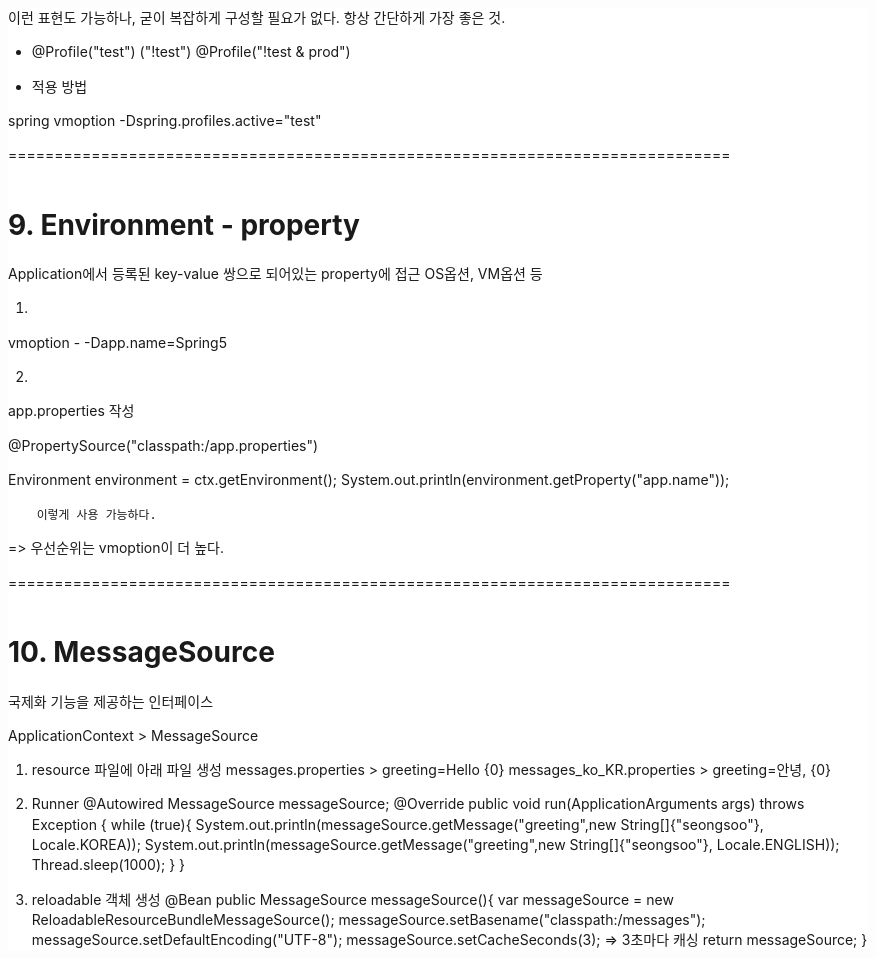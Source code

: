 이런 표현도 가능하나, 굳이 복잡하게 구성할 필요가 없다.
항상 간단하게 가장 좋은 것.
* @Profile("test") ("!test") @Profile("!test & prod")

* 적용 방법

spring vmoption -Dspring.profiles.active="test"

==============================================================================

# 9. Environment - property

Application에서 등록된 key-value 쌍으로 되어있는 property에 접근
OS옵션, VM옵션 등

1.
vmoption - -Dapp.name=Spring5

2.
app.properties 작성

@PropertySource("classpath:/app.properties")

Environment environment = ctx.getEnvironment();
        System.out.println(environment.getProperty("app.name"));

		이렇게 사용 가능하다.

=> 우선순위는 vmoption이 더 높다.

==============================================================================

# 10. MessageSource
국제화 기능을 제공하는 인터페이스

ApplicationContext > MessageSource

1. resource 파일에 아래 파일 생성
messages.properties > greeting=Hello {0}
messages_ko_KR.properties > greeting=안녕, {0}

2. Runner
	@Autowired
    MessageSource messageSource;
    @Override
    public void run(ApplicationArguments args) throws Exception {
        while (true){
            System.out.println(messageSource.getMessage("greeting",new String[]{"seongsoo"}, Locale.KOREA));
            System.out.println(messageSource.getMessage("greeting",new String[]{"seongsoo"}, Locale.ENGLISH));
            Thread.sleep(1000);
        }
    }

2. reloadable 객체 생성
	@Bean
    public MessageSource messageSource(){
        var messageSource = new ReloadableResourceBundleMessageSource();
        messageSource.setBasename("classpath:/messages");
        messageSource.setDefaultEncoding("UTF-8");
        messageSource.setCacheSeconds(3);	=> 3초마다 캐싱
        return messageSource;
    }

